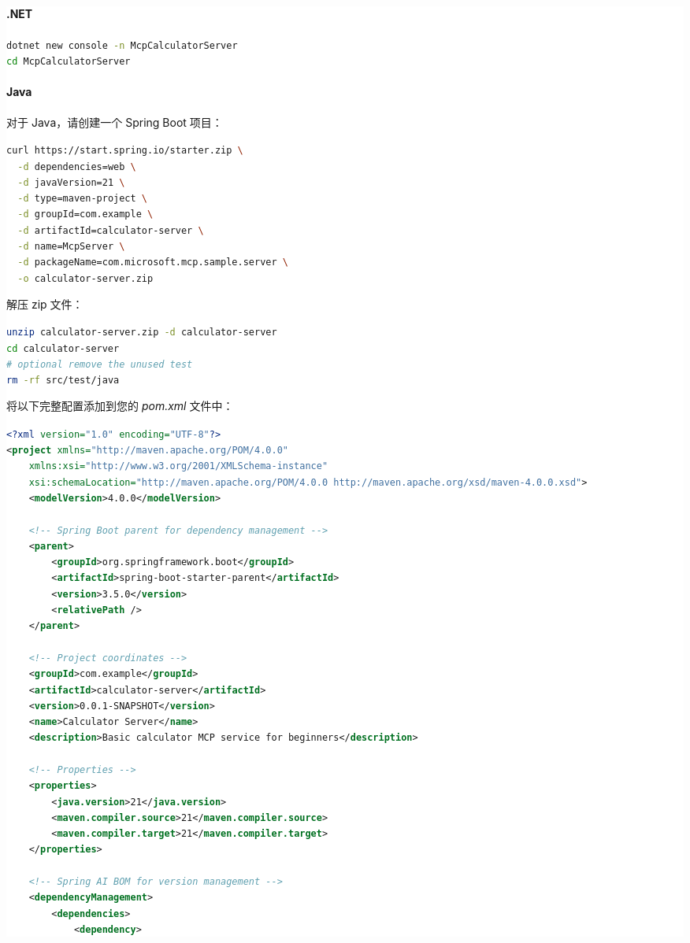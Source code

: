 #### .NET

```sh
dotnet new console -n McpCalculatorServer
cd McpCalculatorServer
```

#### Java

对于 Java，请创建一个 Spring Boot 项目：

```bash
curl https://start.spring.io/starter.zip \
  -d dependencies=web \
  -d javaVersion=21 \
  -d type=maven-project \
  -d groupId=com.example \
  -d artifactId=calculator-server \
  -d name=McpServer \
  -d packageName=com.microsoft.mcp.sample.server \
  -o calculator-server.zip
```

解压 zip 文件：

```bash
unzip calculator-server.zip -d calculator-server
cd calculator-server
# optional remove the unused test
rm -rf src/test/java
```

将以下完整配置添加到您的 *pom.xml* 文件中：

```xml
<?xml version="1.0" encoding="UTF-8"?>
<project xmlns="http://maven.apache.org/POM/4.0.0"
    xmlns:xsi="http://www.w3.org/2001/XMLSchema-instance"
    xsi:schemaLocation="http://maven.apache.org/POM/4.0.0 http://maven.apache.org/xsd/maven-4.0.0.xsd">
    <modelVersion>4.0.0</modelVersion>
    
    <!-- Spring Boot parent for dependency management -->
    <parent>
        <groupId>org.springframework.boot</groupId>
        <artifactId>spring-boot-starter-parent</artifactId>
        <version>3.5.0</version>
        <relativePath />
    </parent>

    <!-- Project coordinates -->
    <groupId>com.example</groupId>
    <artifactId>calculator-server</artifactId>
    <version>0.0.1-SNAPSHOT</version>
    <name>Calculator Server</name>
    <description>Basic calculator MCP service for beginners</description>

    <!-- Properties -->
    <properties>
        <java.version>21</java.version>
        <maven.compiler.source>21</maven.compiler.source>
        <maven.compiler.target>21</maven.compiler.target>
    </properties>

    <!-- Spring AI BOM for version management -->
    <dependencyManagement>
        <dependencies>
            <dependency>
```